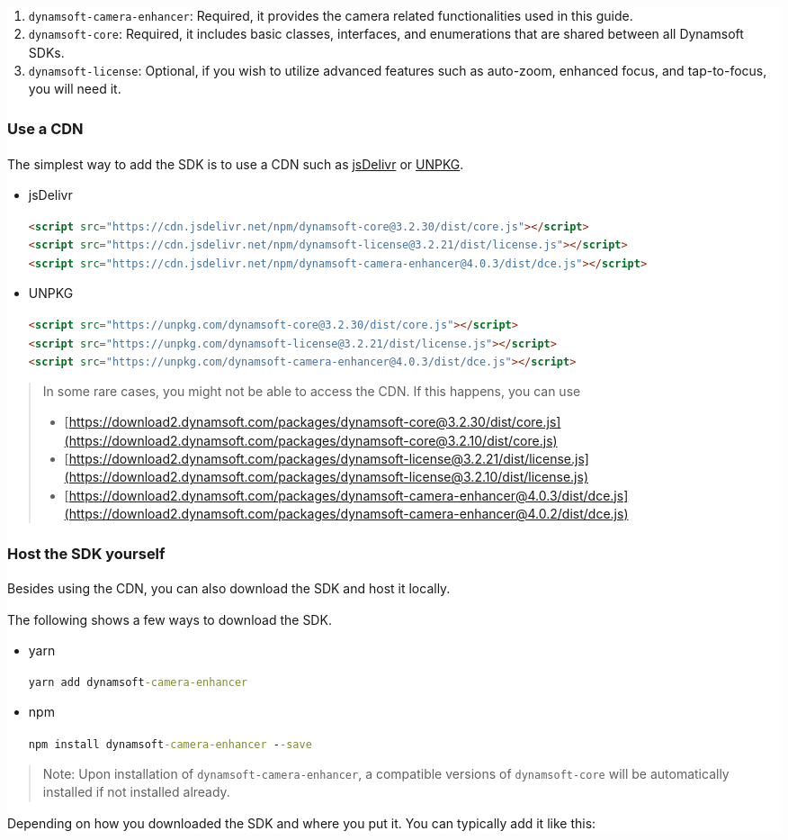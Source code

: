 1. `dynamsoft-camera-enhancer`: Required, it provides the camera related functionalities used in this guide.
2. `dynamsoft-core`: Required, it includes basic classes, interfaces, and enumerations that are shared between all Dynamsoft SDKs.
3. `dynamsoft-license`: Optional, if you wish to utilize advanced features such as auto-zoom, enhanced focus, and tap-to-focus, you will need it.

### Use a CDN

The simplest way to add the SDK is to use a CDN such as [jsDelivr](https://jsdelivr.com/) or [UNPKG](https://unpkg.com/).

- jsDelivr

  ```html
  <script src="https://cdn.jsdelivr.net/npm/dynamsoft-core@3.2.30/dist/core.js"></script>
  <script src="https://cdn.jsdelivr.net/npm/dynamsoft-license@3.2.21/dist/license.js"></script>
  <script src="https://cdn.jsdelivr.net/npm/dynamsoft-camera-enhancer@4.0.3/dist/dce.js"></script>
  ```

- UNPKG  

  ```html
  <script src="https://unpkg.com/dynamsoft-core@3.2.30/dist/core.js"></script>
  <script src="https://unpkg.com/dynamsoft-license@3.2.21/dist/license.js"></script>
  <script src="https://unpkg.com/dynamsoft-camera-enhancer@4.0.3/dist/dce.js"></script>
  ```

> In some rare cases, you might not be able to access the CDN. If this happens, you can use
>- [https://download2.dynamsoft.com/packages/dynamsoft-core@3.2.30/dist/core.js](https://download2.dynamsoft.com/packages/dynamsoft-core@3.2.10/dist/core.js)
>- [https://download2.dynamsoft.com/packages/dynamsoft-license@3.2.21/dist/license.js](https://download2.dynamsoft.com/packages/dynamsoft-license@3.2.10/dist/license.js)
>- [https://download2.dynamsoft.com/packages/dynamsoft-camera-enhancer@4.0.3/dist/dce.js](https://download2.dynamsoft.com/packages/dynamsoft-camera-enhancer@4.0.2/dist/dce.js)

### Host the SDK yourself

Besides using the CDN, you can also download the SDK and host it locally.

The following shows a few ways to download the SDK.

- yarn

  ```cmd
  yarn add dynamsoft-camera-enhancer
  ```

- npm

  ```cmd
  npm install dynamsoft-camera-enhancer --save
  ```

> Note: Upon installation of `dynamsoft-camera-enhancer`, a compatible versions of `dynamsoft-core` will be automatically installed if not installed already.

Depending on how you downloaded the SDK and where you put it. You can typically add it like this:
